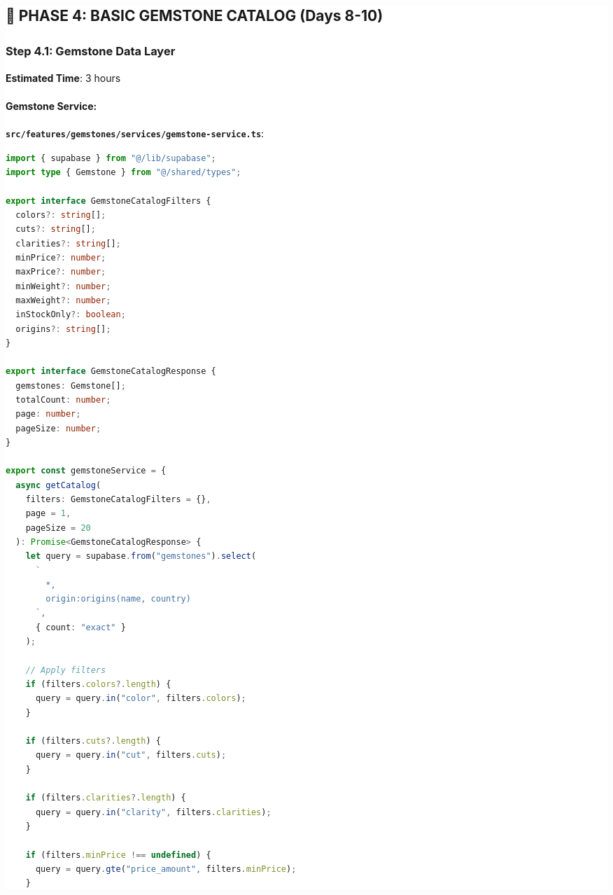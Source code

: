 ## 💎 PHASE 4: BASIC GEMSTONE CATALOG (Days 8-10)

### **Step 4.1: Gemstone Data Layer**

**Estimated Time**: 3 hours

#### **Gemstone Service:**

**`src/features/gemstones/services/gemstone-service.ts`**:

```typescript
import { supabase } from "@/lib/supabase";
import type { Gemstone } from "@/shared/types";

export interface GemstoneCatalogFilters {
  colors?: string[];
  cuts?: string[];
  clarities?: string[];
  minPrice?: number;
  maxPrice?: number;
  minWeight?: number;
  maxWeight?: number;
  inStockOnly?: boolean;
  origins?: string[];
}

export interface GemstoneCatalogResponse {
  gemstones: Gemstone[];
  totalCount: number;
  page: number;
  pageSize: number;
}

export const gemstoneService = {
  async getCatalog(
    filters: GemstoneCatalogFilters = {},
    page = 1,
    pageSize = 20
  ): Promise<GemstoneCatalogResponse> {
    let query = supabase.from("gemstones").select(
      `
        *,
        origin:origins(name, country)
      `,
      { count: "exact" }
    );

    // Apply filters
    if (filters.colors?.length) {
      query = query.in("color", filters.colors);
    }

    if (filters.cuts?.length) {
      query = query.in("cut", filters.cuts);
    }

    if (filters.clarities?.length) {
      query = query.in("clarity", filters.clarities);
    }

    if (filters.minPrice !== undefined) {
      query = query.gte("price_amount", filters.minPrice);
    }

```